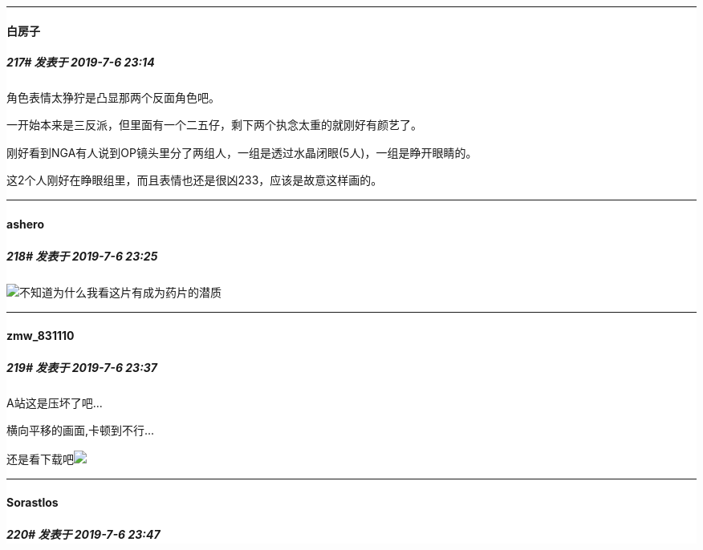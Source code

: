 





-----

####  白房子  
##### 217#       发表于 2019-7-6 23:14




角色表情太狰狞是凸显那两个反面角色吧。

一开始本来是三反派，但里面有一个二五仔，剩下两个执念太重的就刚好有颜艺了。


刚好看到NGA有人说到OP镜头里分了两组人，一组是透过水晶闭眼(5人)，一组是睁开眼睛的。

这2个人刚好在睁眼组里，而且表情也还是很凶233，应该是故意这样画的。







-----

####  ashero  
##### 218#       发表于 2019-7-6 23:25



<img src="https://static.saraba1st.com/image/smiley/face2017/067.png" referrerpolicy="no-referrer">不知道为什么我看这片有成为药片的潜质







-----

####  zmw_831110  
##### 219#       发表于 2019-7-6 23:37




A站这是压坏了吧...

横向平移的画面,卡顿到不行...

还是看下载吧<img src="https://static.saraba1st.com/image/smiley/face2017/037.png" referrerpolicy="no-referrer">







-----

####  Sorastlos  
##### 220#       发表于 2019-7-6 23:47
